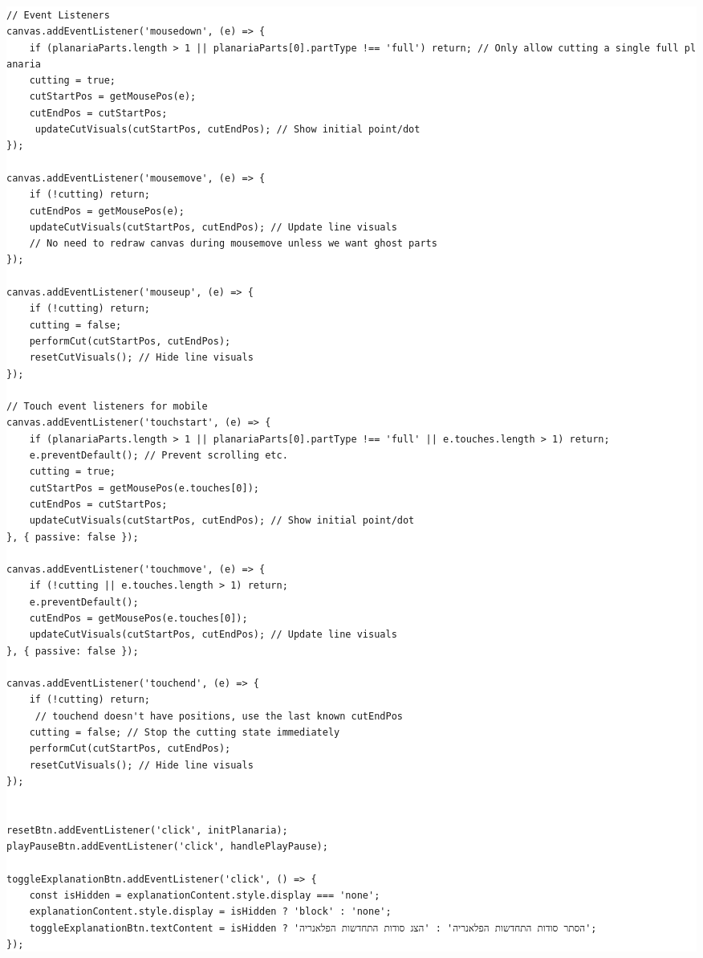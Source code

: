     // Event Listeners
    canvas.addEventListener('mousedown', (e) => {
        if (planariaParts.length > 1 || planariaParts[0].partType !== 'full') return; // Only allow cutting a single full planaria
        cutting = true;
        cutStartPos = getMousePos(e);
        cutEndPos = cutStartPos;
         updateCutVisuals(cutStartPos, cutEndPos); // Show initial point/dot
    });

    canvas.addEventListener('mousemove', (e) => {
        if (!cutting) return;
        cutEndPos = getMousePos(e);
        updateCutVisuals(cutStartPos, cutEndPos); // Update line visuals
        // No need to redraw canvas during mousemove unless we want ghost parts
    });

    canvas.addEventListener('mouseup', (e) => {
        if (!cutting) return;
        cutting = false;
        performCut(cutStartPos, cutEndPos);
        resetCutVisuals(); // Hide line visuals
    });

    // Touch event listeners for mobile
    canvas.addEventListener('touchstart', (e) => {
        if (planariaParts.length > 1 || planariaParts[0].partType !== 'full' || e.touches.length > 1) return;
        e.preventDefault(); // Prevent scrolling etc.
        cutting = true;
        cutStartPos = getMousePos(e.touches[0]);
        cutEndPos = cutStartPos;
        updateCutVisuals(cutStartPos, cutEndPos); // Show initial point/dot
    }, { passive: false });

    canvas.addEventListener('touchmove', (e) => {
        if (!cutting || e.touches.length > 1) return;
        e.preventDefault();
        cutEndPos = getMousePos(e.touches[0]);
        updateCutVisuals(cutStartPos, cutEndPos); // Update line visuals
    }, { passive: false });

    canvas.addEventListener('touchend', (e) => {
        if (!cutting) return;
         // touchend doesn't have positions, use the last known cutEndPos
        cutting = false; // Stop the cutting state immediately
        performCut(cutStartPos, cutEndPos);
        resetCutVisuals(); // Hide line visuals
    });


    resetBtn.addEventListener('click', initPlanaria);
    playPauseBtn.addEventListener('click', handlePlayPause);

    toggleExplanationBtn.addEventListener('click', () => {
        const isHidden = explanationContent.style.display === 'none';
        explanationContent.style.display = isHidden ? 'block' : 'none';
        toggleExplanationBtn.textContent = isHidden ? 'הסתר סודות התחדשות הפלאנריה' : 'הצג סודות התחדשות הפלאנריה';
    });
